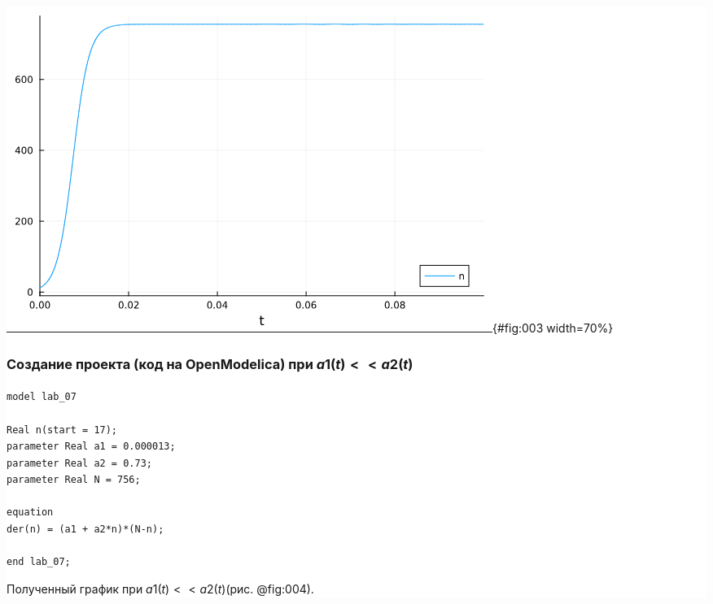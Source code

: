 ![График при a1(t)<<a2(t) Julia](image/2j.png){#fig:003 width=70%}

### Создание проекта (код на OpenModelica) при $a1(t)<<a2(t)$
```
model lab_07

Real n(start = 17);
parameter Real a1 = 0.000013;
parameter Real a2 = 0.73;
parameter Real N = 756;

equation
der(n) = (a1 + a2*n)*(N-n);

end lab_07;
```
Полученный график при $a1(t)<<a2(t)$(рис. @fig:004).